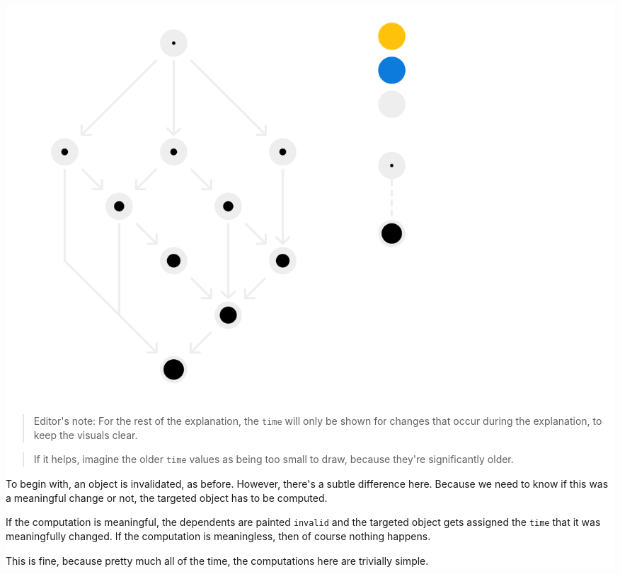 <figure>
    <img src="/assets/posts/monotonic-painting/level-3-intro.svg" alt="The original graph, except each dependent object has a greater 'time' associated with it.">
</figure>

>  Editor's note: For the rest of the explanation, the `time` will only be shown for changes that occur during the explanation, to keep the visuals clear. 

>  If it helps, imagine the older `time` values as being too small to draw, because they're significantly older.

To begin with, an object is invalidated, as before. However, there's a subtle difference here. Because we need to know if this was a meaningful change or not, the targeted object has to be computed. 

If the computation is meaningful, the dependents are painted `invalid` and the targeted object gets assigned the `time` that it was meaningfully changed. If the computation is meaningless, then of course nothing happens.

This is fine, because pretty much all of the time, the computations here are trivially simple.

<figure>